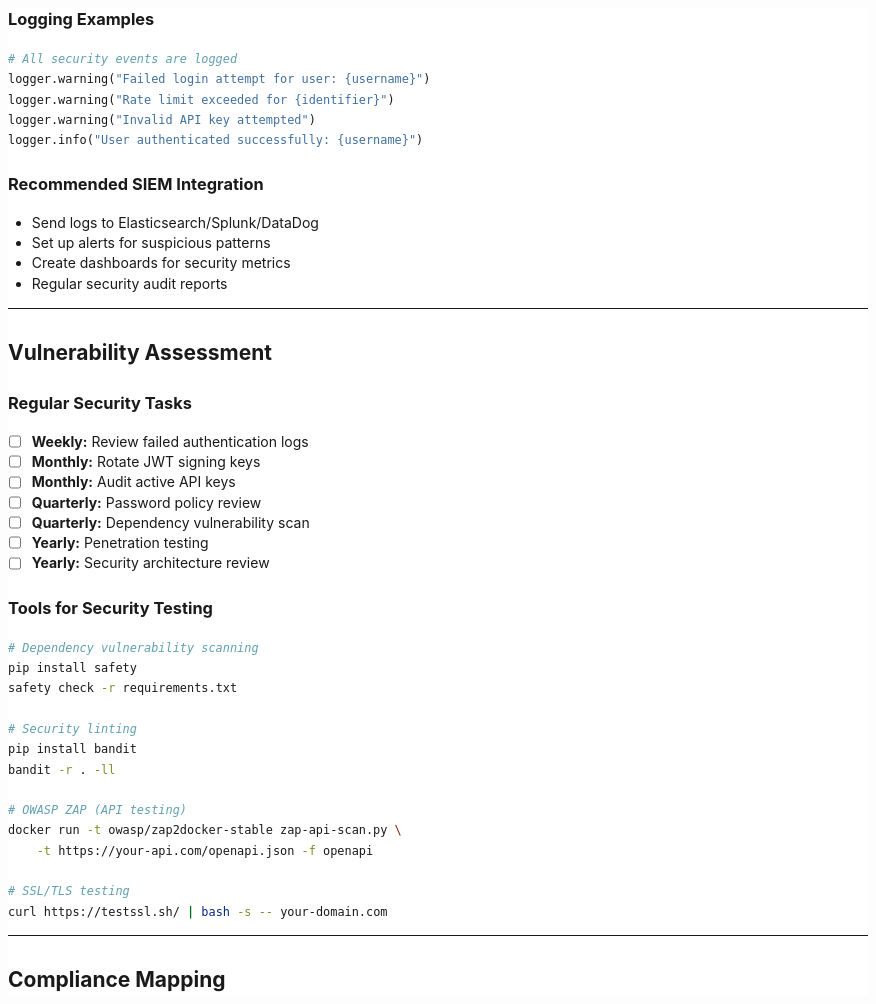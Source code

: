 ### Logging Examples
```python
# All security events are logged
logger.warning("Failed login attempt for user: {username}")
logger.warning("Rate limit exceeded for {identifier}")
logger.warning("Invalid API key attempted")
logger.info("User authenticated successfully: {username}")
```

### Recommended SIEM Integration
- Send logs to Elasticsearch/Splunk/DataDog
- Set up alerts for suspicious patterns
- Create dashboards for security metrics
- Regular security audit reports

---

## Vulnerability Assessment

### Regular Security Tasks
- [ ] **Weekly:** Review failed authentication logs
- [ ] **Monthly:** Rotate JWT signing keys
- [ ] **Monthly:** Audit active API keys
- [ ] **Quarterly:** Password policy review
- [ ] **Quarterly:** Dependency vulnerability scan
- [ ] **Yearly:** Penetration testing
- [ ] **Yearly:** Security architecture review

### Tools for Security Testing
```bash
# Dependency vulnerability scanning
pip install safety
safety check -r requirements.txt

# Security linting
pip install bandit
bandit -r . -ll

# OWASP ZAP (API testing)
docker run -t owasp/zap2docker-stable zap-api-scan.py \
    -t https://your-api.com/openapi.json -f openapi

# SSL/TLS testing
curl https://testssl.sh/ | bash -s -- your-domain.com
```

---

## Compliance Mapping
